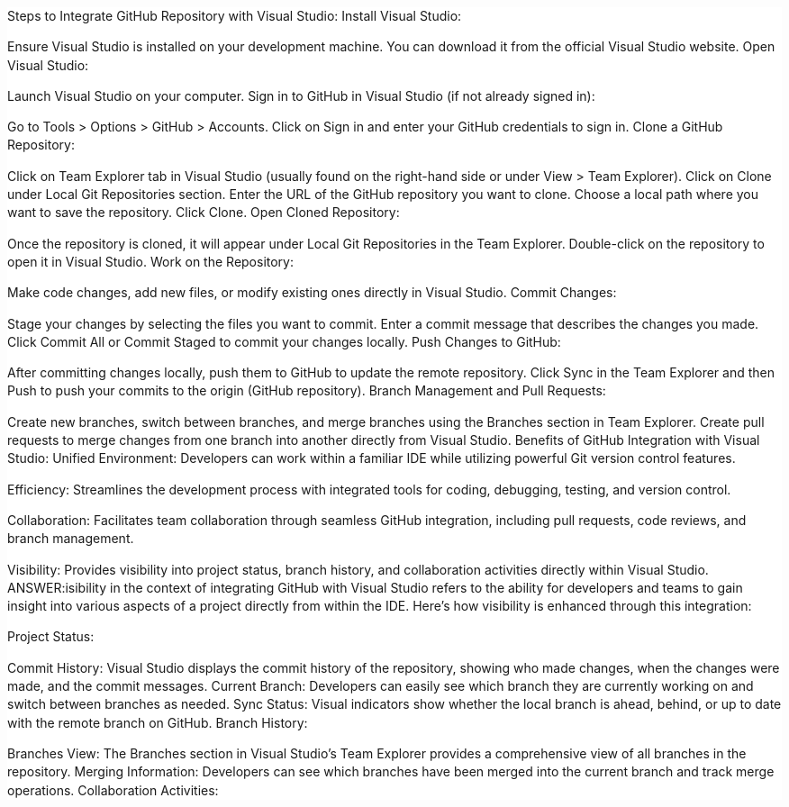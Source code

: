 Steps to Integrate GitHub Repository with Visual Studio: Install Visual Studio:

Ensure Visual Studio is installed on your development machine. You can download it from the official Visual Studio website. Open Visual Studio:

Launch Visual Studio on your computer. Sign in to GitHub in Visual Studio (if not already signed in):

Go to Tools > Options > GitHub > Accounts. Click on Sign in and enter your GitHub credentials to sign in. Clone a GitHub Repository:

Click on Team Explorer tab in Visual Studio (usually found on the right-hand side or under View > Team Explorer). Click on Clone under Local Git Repositories section. Enter the URL of the GitHub repository you want to clone. Choose a local path where you want to save the repository. Click Clone. Open Cloned Repository:

Once the repository is cloned, it will appear under Local Git Repositories in the Team Explorer. Double-click on the repository to open it in Visual Studio. Work on the Repository:

Make code changes, add new files, or modify existing ones directly in Visual Studio. Commit Changes:

Stage your changes by selecting the files you want to commit. Enter a commit message that describes the changes you made. Click Commit All or Commit Staged to commit your changes locally. Push Changes to GitHub:

After committing changes locally, push them to GitHub to update the remote repository. Click Sync in the Team Explorer and then Push to push your commits to the origin (GitHub repository). Branch Management and Pull Requests:

Create new branches, switch between branches, and merge branches using the Branches section in Team Explorer. Create pull requests to merge changes from one branch into another directly from Visual Studio. Benefits of GitHub Integration with Visual Studio: Unified Environment: Developers can work within a familiar IDE while utilizing powerful Git version control features.

Efficiency: Streamlines the development process with integrated tools for coding, debugging, testing, and version control.

Collaboration: Facilitates team collaboration through seamless GitHub integration, including pull requests, code reviews, and branch management.

Visibility: Provides visibility into project status, branch history, and collaboration activities directly within Visual Studio. ANSWER:isibility in the context of integrating GitHub with Visual Studio refers to the ability for developers and teams to gain insight into various aspects of a project directly from within the IDE. Here’s how visibility is enhanced through this integration:

Project Status:

Commit History: Visual Studio displays the commit history of the repository, showing who made changes, when the changes were made, and the commit messages. Current Branch: Developers can easily see which branch they are currently working on and switch between branches as needed. Sync Status: Visual indicators show whether the local branch is ahead, behind, or up to date with the remote branch on GitHub. Branch History:

Branches View: The Branches section in Visual Studio’s Team Explorer provides a comprehensive view of all branches in the repository. Merging Information: Developers can see which branches have been merged into the current branch and track merge operations. Collaboration Activities:
